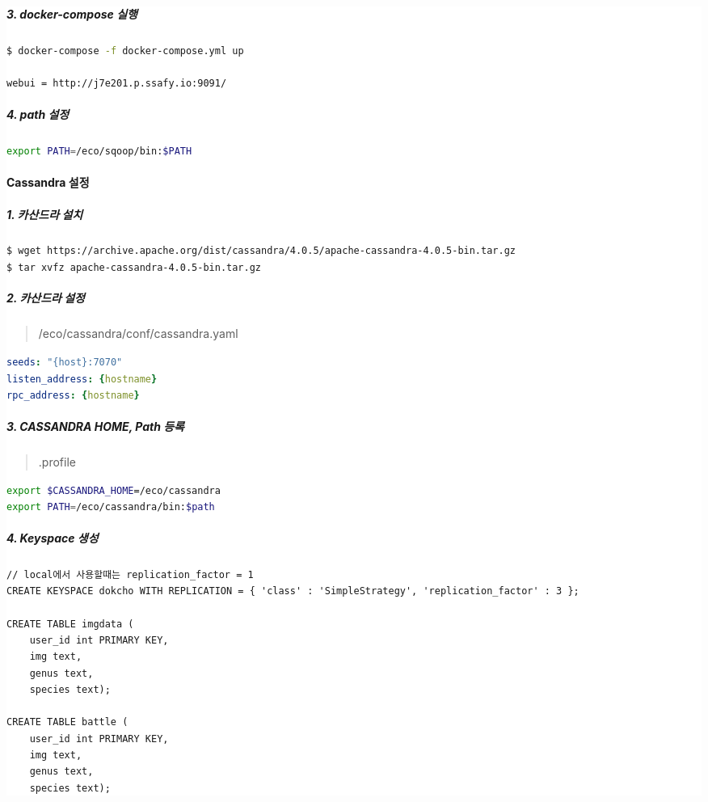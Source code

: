 

##### 3. docker-compose 실행

```bash
$ docker-compose -f docker-compose.yml up

webui = http://j7e201.p.ssafy.io:9091/
```



##### 4. path 설정

```sh
export PATH=/eco/sqoop/bin:$PATH
```



#### Cassandra 설정

##### 1. 카산드라 설치

```bash
$ wget https://archive.apache.org/dist/cassandra/4.0.5/apache-cassandra-4.0.5-bin.tar.gz
$ tar xvfz apache-cassandra-4.0.5-bin.tar.gz
```

##### 2. 카산드라 설정

> /eco/cassandra/conf/cassandra.yaml

```yaml
seeds: "{host}:7070"
listen_address: {hostname}
rpc_address: {hostname}
```

##### 3. CASSANDRA HOME, Path 등록

> .profile

```sh
export $CASSANDRA_HOME=/eco/cassandra
export PATH=/eco/cassandra/bin:$path
```

##### 4. Keyspace 생성

```cql
// local에서 사용할때는 replication_factor = 1
CREATE KEYSPACE dokcho WITH REPLICATION = { 'class' : 'SimpleStrategy', 'replication_factor' : 3 };

CREATE TABLE imgdata ( 
    user_id int PRIMARY KEY, 
    img text, 
    genus text, 
    species text);
    
CREATE TABLE battle ( 
    user_id int PRIMARY KEY, 
    img text, 
    genus text, 
    species text);
```
